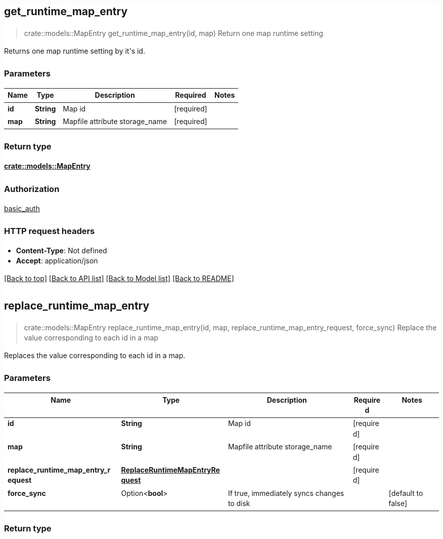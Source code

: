 
## get_runtime_map_entry

> crate::models::MapEntry get_runtime_map_entry(id, map)
Return one map runtime setting

Returns one map runtime setting by it's id.

### Parameters


Name | Type | Description  | Required | Notes
------------- | ------------- | ------------- | ------------- | -------------
**id** | **String** | Map id | [required] |
**map** | **String** | Mapfile attribute storage_name | [required] |

### Return type

[**crate::models::MapEntry**](map_entry.md)

### Authorization

[basic_auth](../README.md#basic_auth)

### HTTP request headers

- **Content-Type**: Not defined
- **Accept**: application/json

[[Back to top]](#) [[Back to API list]](../README.md#documentation-for-api-endpoints) [[Back to Model list]](../README.md#documentation-for-models) [[Back to README]](../README.md)


## replace_runtime_map_entry

> crate::models::MapEntry replace_runtime_map_entry(id, map, replace_runtime_map_entry_request, force_sync)
Replace the value corresponding to each id in a map

Replaces the value corresponding to each id in a map.

### Parameters


Name | Type | Description  | Required | Notes
------------- | ------------- | ------------- | ------------- | -------------
**id** | **String** | Map id | [required] |
**map** | **String** | Mapfile attribute storage_name | [required] |
**replace_runtime_map_entry_request** | [**ReplaceRuntimeMapEntryRequest**](ReplaceRuntimeMapEntryRequest.md) |  | [required] |
**force_sync** | Option<**bool**> | If true, immediately syncs changes to disk |  |[default to false]

### Return type
